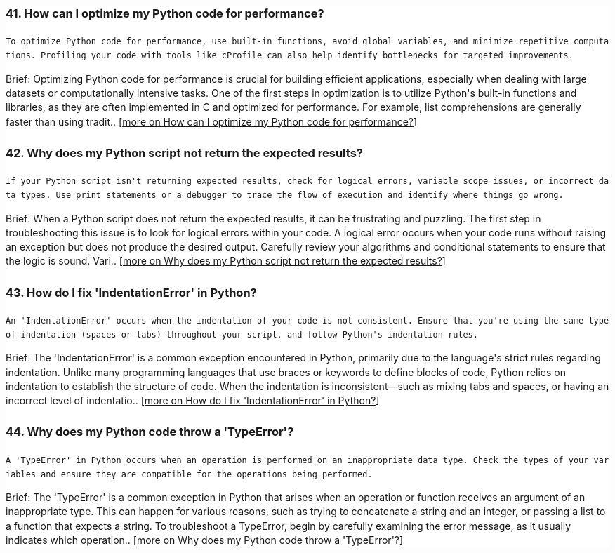 
### 41. How can I optimize my Python code for performance?

`To optimize Python code for performance, use built-in functions, avoid global variables, and minimize repetitive computations. Profiling your code with tools like cProfile can also help identify bottlenecks for targeted improvements.`

Brief: Optimizing Python code for performance is crucial for building efficient applications, especially when dealing with large datasets or computationally intensive tasks. One of the first steps in optimization is to utilize Python's built-in functions and libraries, as they are often implemented in C and optimized for performance. For example, list comprehensions are generally faster than using tradit.. [[more on How can I optimize my Python code for performance?](https://0x3d.site/question/how-can-i-optimize-my-python-code-for-performance)]


### 42. Why does my Python script not return the expected results?

`If your Python script isn't returning expected results, check for logical errors, variable scope issues, or incorrect data types. Use print statements or a debugger to trace the flow of execution and identify where things go wrong.`

Brief: When a Python script does not return the expected results, it can be frustrating and puzzling. The first step in troubleshooting this issue is to look for logical errors within your code. A logical error occurs when your code runs without raising an exception but does not produce the desired output. Carefully review your algorithms and conditional statements to ensure that the logic is sound. Vari.. [[more on Why does my Python script not return the expected results?](https://0x3d.site/question/why-does-my-python-script-not-return-the-expected-results)]


### 43. How do I fix 'IndentationError' in Python?

`An 'IndentationError' occurs when the indentation of your code is not consistent. Ensure that you're using the same type of indentation (spaces or tabs) throughout your script, and follow Python's indentation rules.`

Brief: The 'IndentationError' is a common exception encountered in Python, primarily due to the language's strict rules regarding indentation. Unlike many programming languages that use braces or keywords to define blocks of code, Python relies on indentation to establish the structure of code. When the indentation is inconsistent—such as mixing tabs and spaces, or having an incorrect level of indentatio.. [[more on How do I fix 'IndentationError' in Python?](https://0x3d.site/question/how-do-i-fix-indentationerror-in-python)]


### 44. Why does my Python code throw a 'TypeError'?

`A 'TypeError' in Python occurs when an operation is performed on an inappropriate data type. Check the types of your variables and ensure they are compatible for the operations being performed.`

Brief: The 'TypeError' is a common exception in Python that arises when an operation or function receives an argument of an inappropriate type. This can happen for various reasons, such as trying to concatenate a string and an integer, or passing a list to a function that expects a string. To troubleshoot a TypeError, begin by carefully examining the error message, as it usually indicates which operation.. [[more on Why does my Python code throw a 'TypeError'?](https://0x3d.site/question/why-does-my-python-code-throw-a-typeerror)]
